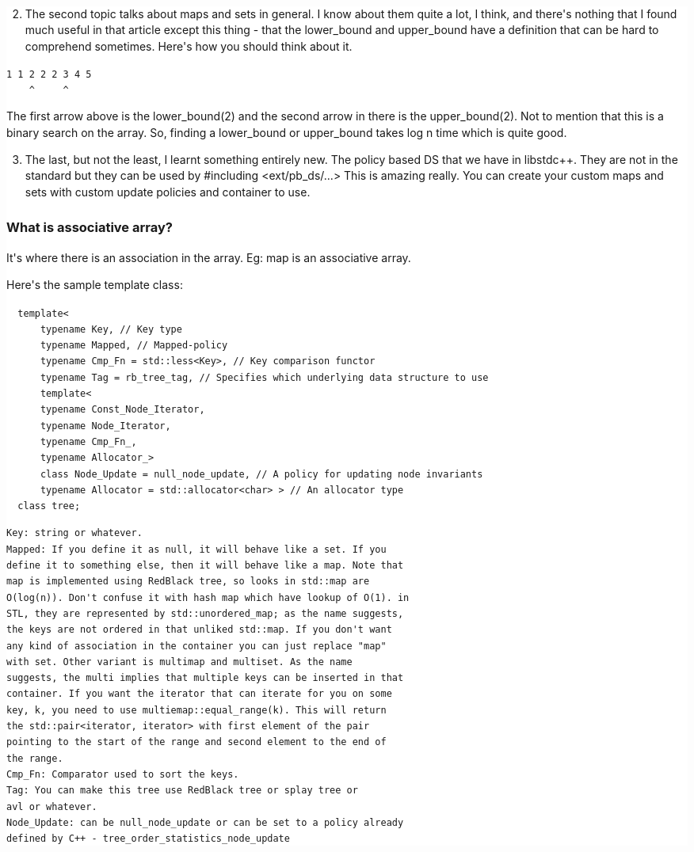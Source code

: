 2) The second topic talks about maps and sets in general. I know about
them quite a lot, I think, and there's nothing that I found much
useful in that article except this thing - that the lower_bound and
upper_bound have a definition that can be hard to comprehend
sometimes. Here's how you should think about it.

```
1 1 2 2 2 3 4 5
    ^     ^
```

The first arrow above is the lower_bound(2) and the second arrow in
there is the upper_bound(2). Not to mention that this is a binary
search on the array. So, finding a lower_bound or upper_bound takes
log n time which is quite good.

3) The last, but not the least, I learnt something entirely new. The
policy based DS that we have in libstdc++. They are not in the
standard but they can be used by #including <ext/pb_ds/...> This is
amazing really. You can create your custom maps and sets with custom
update policies and container to use.

### What is associative array?
It's where there is an association in the array. Eg: map is an
associative array.

Here's the sample template class:
```
  template<
	  typename Key, // Key type
	  typename Mapped, // Mapped-policy
	  typename Cmp_Fn = std::less<Key>, // Key comparison functor
	  typename Tag = rb_tree_tag, // Specifies which underlying data structure to use
	  template<
	  typename Const_Node_Iterator,
	  typename Node_Iterator,
	  typename Cmp_Fn_,
	  typename Allocator_>
	  class Node_Update = null_node_update, // A policy for updating node invariants
	  typename Allocator = std::allocator<char> > // An allocator type
  class tree;
```

```
Key: string or whatever.
Mapped: If you define it as null, it will behave like a set. If you
define it to something else, then it will behave like a map. Note that
map is implemented using RedBlack tree, so looks in std::map are
O(log(n)). Don't confuse it with hash map which have lookup of O(1). in
STL, they are represented by std::unordered_map; as the name suggests,
the keys are not ordered in that unliked std::map. If you don't want
any kind of association in the container you can just replace "map"
with set. Other variant is multimap and multiset. As the name
suggests, the multi implies that multiple keys can be inserted in that
container. If you want the iterator that can iterate for you on some
key, k, you need to use multiemap::equal_range(k). This will return
the std::pair<iterator, iterator> with first element of the pair
pointing to the start of the range and second element to the end of
the range.
Cmp_Fn: Comparator used to sort the keys.
Tag: You can make this tree use RedBlack tree or splay tree or
avl or whatever.
Node_Update: can be null_node_update or can be set to a policy already
defined by C++ - tree_order_statistics_node_update
```
